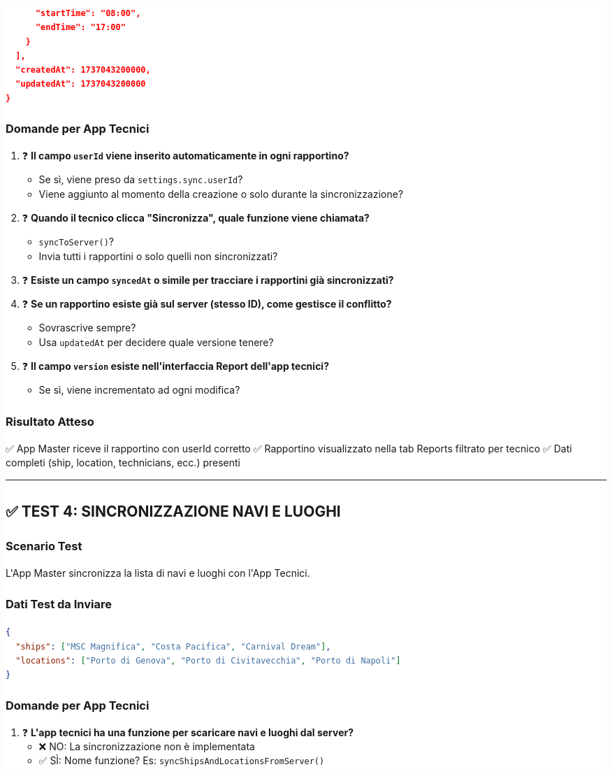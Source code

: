 ```json
      "startTime": "08:00",
      "endTime": "17:00"
    }
  ],
  "createdAt": 1737043200000,
  "updatedAt": 1737043200000
}
```

### Domande per App Tecnici
1. ❓ **Il campo `userId` viene inserito automaticamente in ogni rapportino?**
   - Se sì, viene preso da `settings.sync.userId`?
   - Viene aggiunto al momento della creazione o solo durante la sincronizzazione?

2. ❓ **Quando il tecnico clicca "Sincronizza", quale funzione viene chiamata?**
   - `syncToServer()`?
   - Invia tutti i rapportini o solo quelli non sincronizzati?

3. ❓ **Esiste un campo `syncedAt` o simile per tracciare i rapportini già sincronizzati?**

4. ❓ **Se un rapportino esiste già sul server (stesso ID), come gestisce il conflitto?**
   - Sovrascrive sempre?
   - Usa `updatedAt` per decidere quale versione tenere?

5. ❓ **Il campo `version` esiste nell'interfaccia Report dell'app tecnici?**
   - Se sì, viene incrementato ad ogni modifica?

### Risultato Atteso
✅ App Master riceve il rapportino con userId corretto
✅ Rapportino visualizzato nella tab Reports filtrato per tecnico
✅ Dati completi (ship, location, technicians, ecc.) presenti

---

## ✅ TEST 4: SINCRONIZZAZIONE NAVI E LUOGHI

### Scenario Test
L'App Master sincronizza la lista di navi e luoghi con l'App Tecnici.

### Dati Test da Inviare
```json
{
  "ships": ["MSC Magnifica", "Costa Pacifica", "Carnival Dream"],
  "locations": ["Porto di Genova", "Porto di Civitavecchia", "Porto di Napoli"]
}
```

### Domande per App Tecnici
1. ❓ **L'app tecnici ha una funzione per scaricare navi e luoghi dal server?**
   - ❌ NO: La sincronizzazione non è implementata
   - ✅ SÌ: Nome funzione? Es: `syncShipsAndLocationsFromServer()`
